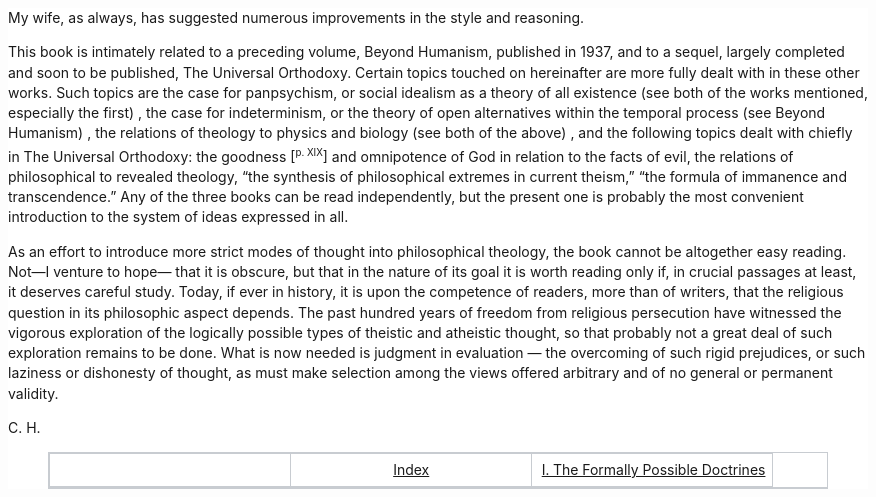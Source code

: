 My wife, as always, has suggested numerous improvements in the style and reasoning. 

This book is intimately related to a preceding volume, Beyond Humanism, published in 1937, and to a sequel, largely completed and soon to be published, The Universal Orthodoxy. Certain topics touched on hereinafter are more fully dealt with in these other works. Such topics are the case for panpsychism, or social idealism as a theory of all existence (see both of the works mentioned, especially the first) , the case for indeterminism, or the theory of open alternatives within the temporal process (see Beyond Humanism) , the relations of theology to physics and biology (see both of the above) , and the following topics dealt with chiefly in The Universal Orthodoxy: the goodness <span id="pXIX">[<sup><small>p. XIX</small></sup>]</span> and omnipotence of God in relation to the facts of evil, the relations of philosophical to revealed theology, “the synthesis of philosophical extremes in current theism,” “the formula of immanence and transcendence.” Any of the three books can be read independently, but the present one is probably the most convenient introduction to the system of ideas expressed in all. 

As an effort to introduce more strict modes of thought into philosophical theology, the book cannot be altogether easy reading. Not—I venture to hope— that it is obscure, but that in the nature of its goal it is worth reading only if, in crucial passages at least, it deserves careful study. Today, if ever in history, it is upon the competence of readers, more than of writers, that the religious question in its philosophic aspect depends. The past hundred years of freedom from religious persecution have witnessed the vigorous exploration of the logically possible types of theistic and atheistic thought, so that probably not a great deal of such exploration remains to be done. What is now needed is judgment in evaluation — the overcoming of such rigid prejudices, or such laziness or dishonesty of thought, as must make selection among the views offered arbitrary and of no general or permanent validity. 

C. H. 

<figure class="table">
  <table style="border-bottom:0.2em solid #c8ccd1;border-left:1px solid #c8ccd1;border-right:1px solid #c8ccd1;border-top:1px solid #c8ccd1;table-layout: fixed; width: 100%;">
    <tbody>
      <tr>
        <td style="padding:0.4em 0.5em;border:1px solid #c8ccd1;width:33%;"></td>
        <td style="padding:0.4em 0.5em;border:1px solid #c8ccd1;width:33%;text-align: center;"><a href="/en/book/Charles_Hartshorne/Mans_Vision_of_God/Index">Index</a></td>
        <td style="padding:0.4em 0.5em;border:1px solid #c8ccd1;width:33%;text-align: right;"><a href="/en/book/Charles_Hartshorne/Mans_Vision_of_God/1">I. The Formally Possible Doctrines</a></td>
      </tr>
    </tbody>
  </table>
</figure>